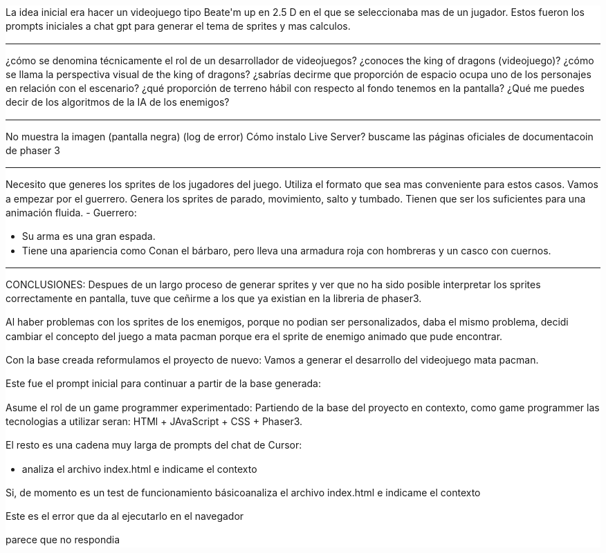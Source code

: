 La idea inicial era hacer un videojuego tipo Beate'm up en 2.5 D en el que se seleccionaba mas de un jugador. Estos fueron los prompts iniciales a chat gpt para generar el tema de sprites y mas calculos.

---
¿cómo se denomina técnicamente el rol de un desarrollador de videojuegos?
¿conoces the king of dragons (videojuego)?
¿cómo se llama la perspectiva visual de the king of dragons?
¿sabrías decirme que proporción de espacio ocupa uno de los personajes en relación con el escenario?
¿qué proporción de terreno hábil con respecto al fondo tenemos en la pantalla?
¿Qué me puedes decir de los algoritmos de la IA de los enemigos?

---
No muestra la imagen (pantalla negra) (log de error)
Cómo instalo Live Server?
buscame las páginas oficiales de documentacoin de phaser 3

---

Necesito que generes los sprites de los jugadores del juego. Utiliza el formato que sea mas conveniente para estos casos. Vamos a empezar por el guerrero. Genera los sprites de parado, movimiento, salto y tumbado. Tienen que ser los suficientes para una animación fluida. - Guerrero: 
- Su arma es una gran espada.
- Tiene una apariencia como Conan el bárbaro, pero lleva una armadura roja con hombreras y un casco con cuernos.

---
CONCLUSIONES: 
Despues de un largo proceso de generar sprites y ver que no ha sido posible interpretar los sprites correctamente en pantalla, tuve que ceñirme a los que ya existian en la libreria de phaser3.

Al haber problemas con los sprites de los enemigos, porque no podian ser personalizados, daba el mismo problema, decidi cambiar el concepto del juego a mata pacman porque era el sprite de enemigo animado que pude encontrar.

Con la base creada reformulamos el proyecto de nuevo:
Vamos a generar el desarrollo del videojuego mata pacman.

Este fue el prompt inicial para continuar a partir de la base generada:

Asume el rol de un game programmer experimentado:
Partiendo de la base del proyecto en contexto, como game programmer las tecnologias a utilizar seran:
HTMl + JAvaScript + CSS + Phaser3.

El resto es una cadena muy larga de prompts del chat de Cursor:

- analiza el archivo index.html e indicame el contexto

Si, de momento es un test de funcionamiento  básicoanaliza el archivo index.html e indicame el contexto

Este es el error que da al ejecutarlo en el navegador

parece que no respondia

